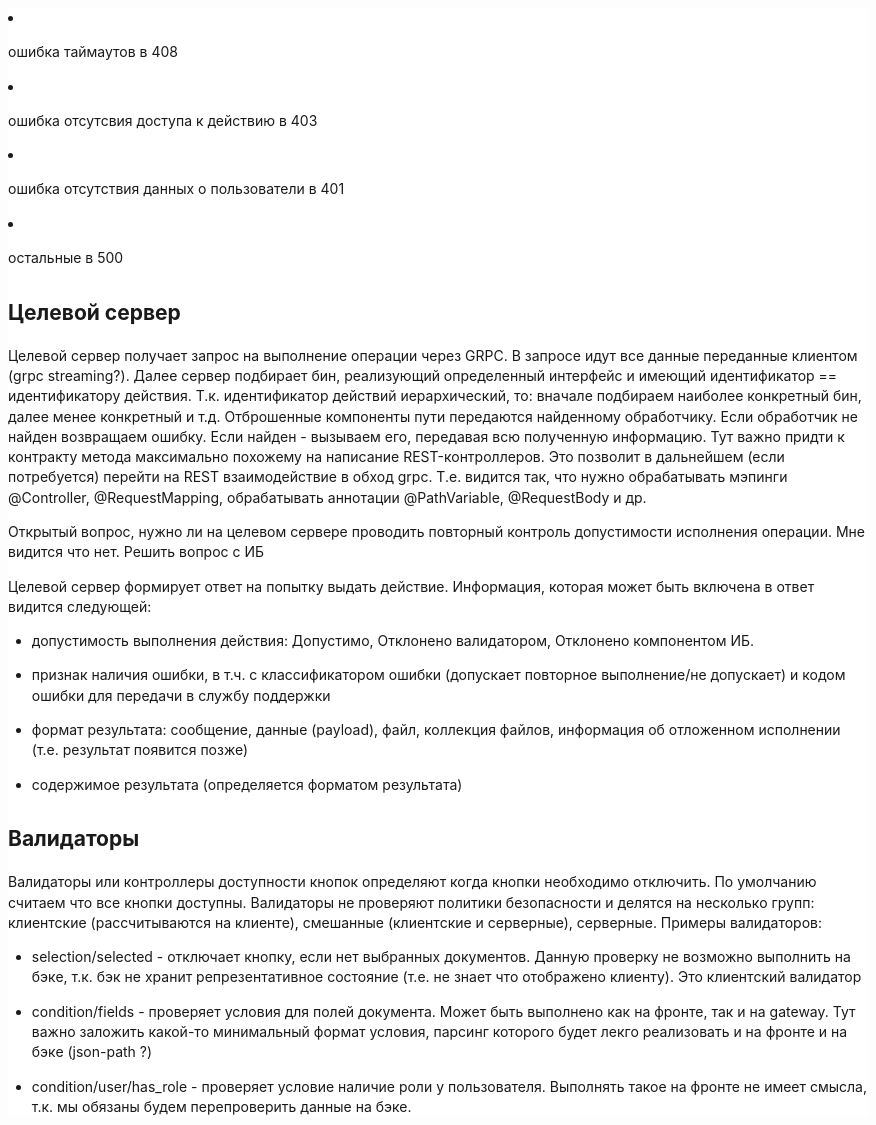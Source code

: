 <li>
<p>ошибка таймаутов в 408</p>
</li>
<li>
<p>ошибка отсутсвия доступа к действию в 403</p>
</li>
<li>
<p>ошибка отсутствия данных о пользователи в 401</p>
</li>
<li>
<p>остальные в 500</p>
</li>
</ul>
<h2 id="целевой-сервер">Целевой сервер</h2>
<p>Целевой сервер получает запрос на выполнение операции через GRPC. В запросе идут все данные переданные клиентом (grpc streaming?). Далее сервер подбирает бин, реализующий определенный интерфейс и имеющий идентификатор == идентификатору действия. Т.к. идентификатор действий иерархический, то: вначале подбираем наиболее конкретный бин, далее менее конкретный и т.д. Отброшенные компоненты пути передаются найденному обработчику. Если обработчик не найден возвращаем ошибку. Если найден - вызываем его, передавая всю полученную информацию. Тут важно придти к контракту метода максимально похожему на написание REST-контроллеров. Это позволит в дальнейшем (если потребуется) перейти на REST взаимодействие в обход grpc. Т.е. видится так, что нужно обрабатывать мэпинги @Controller, @RequestMapping, обрабатывать аннотации @PathVariable, @RequestBody и др.</p>
<p>Открытый вопрос, нужно ли на целевом сервере проводить повторный контроль допустимости исполнения операции. Мне видится что нет.  Решить вопрос с ИБ</p>
<p>Целевой сервер формирует ответ на попытку выдать действие. Информация, которая может быть включена в ответ видится следующей:</p>
<ul>
<li>
<p>допустимость выполнения действия: Допустимо, Отклонено валидатором, Отклонено компонентом ИБ.</p>
</li>
<li>
<p>признак наличия ошибки, в т.ч. с классификатором ошибки (допускает повторное выполнение/не допускает) и кодом ошибки для передачи в службу поддержки</p>
</li>
<li>
<p>формат результата: сообщение, данные (payload), файл, коллекция файлов, информация об отложенном исполнении (т.е. результат появится позже)</p>
</li>
<li>
<p>содержимое результата (определяется форматом результата)</p>
</li>
</ul>
<h2 id="валидаторы">Валидаторы</h2>
<p>Валидаторы или контроллеры доступности кнопок определяют когда кнопки необходимо отключить. По умолчанию считаем что все кнопки доступны. Валидаторы не проверяют политики безопасности и делятся на несколько групп: клиентские (рассчитываются на клиенте), смешанные (клиентские и серверные), серверные. Примеры валидаторов:</p>
<ul>
<li>
<p>selection/selected - отключает кнопку, если нет выбранных документов. Данную проверку не возможно выполнить на бэке, т.к. бэк не хранит репрезентативное состояние (т.е. не знает что отображено клиенту). Это клиентский валидатор</p>
</li>
<li>
<p>condition/fields - проверяет условия для полей документа. Может быть выполнено как на фронте, так и на gateway. Тут важно заложить какой-то минимальный формат условия, парсинг которого будет лекго реализовать и на фронте и на бэке (json-path ?)</p>
</li>
<li>
<p>condition/user/has_role - проверяет условие наличие роли у пользователя. Выполнять такое на фронте не имеет смысла, т.к. мы обязаны будем перепроверить данные на бэке.</p>
</li>